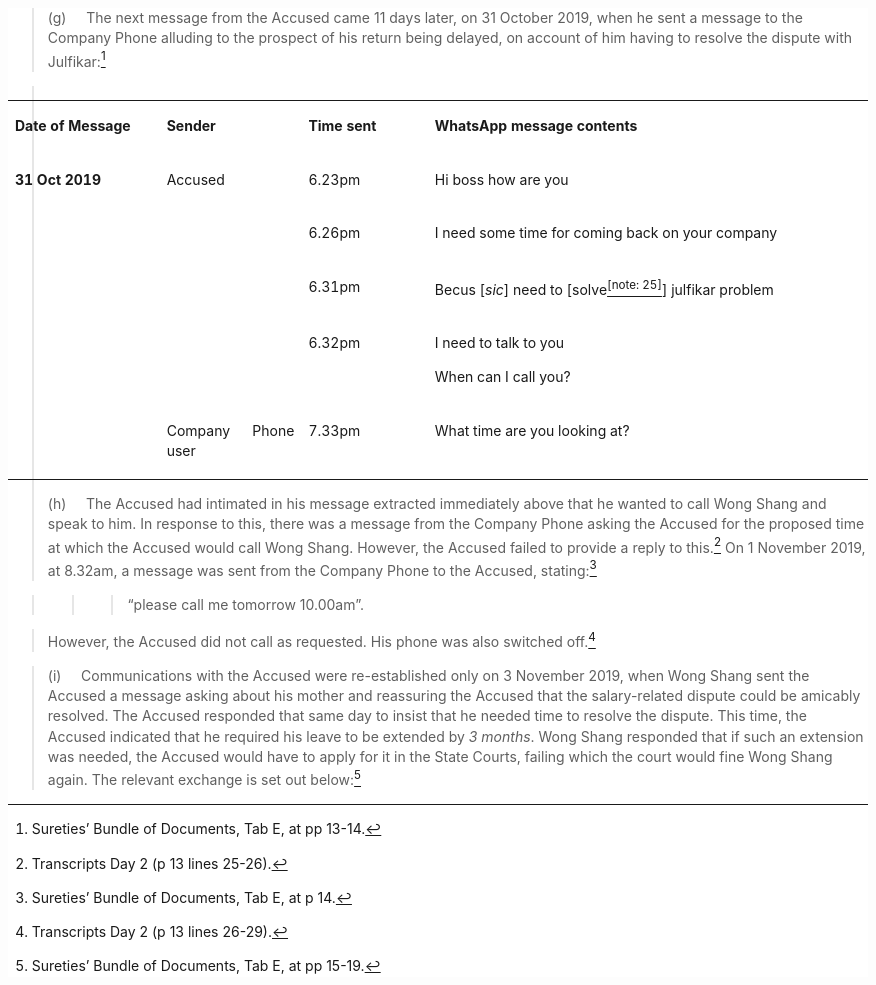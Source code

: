 > (g)     The next message from the Accused came 11 days later, on 31 October 2019, when he sent a message to the Company Phone alluding to the prospect of his return being delayed, on account of him having to resolve the dispute with Julfikar:[^24]

<table align="left" cellpadding="0" cellspacing="0" class="Judg-2-tblr" frame="all" pgwide="1"><colgroup><col width="17.64%"> <col width="16.48%"> <col width="14.7%"> <col width="51.18%"> </colgroup><tbody><tr><td align="left" class="br" rowspan="1" valign="top"><p align="justify" class="Table-Para-1"><b>Date of Message</b></p></td><td align="left" class="br" rowspan="1" valign="top"><p align="justify" class="Table-Para-1"><b>Sender</b></p></td><td align="left" class="br" rowspan="1" valign="top"><p align="justify" class="Table-Para-1"><b>Time sent</b></p></td><td align="left" class="b" rowspan="1" valign="top"><p align="justify" class="Table-Para-1"><b>WhatsApp message contents</b></p></td></tr><tr><td align="left" class="br" rowspan="5" valign="middle"><p align="justify" class="Table-Para-1"><b>31 Oct 2019</b></p></td><td align="left" class="br" rowspan="4" valign="middle"><p align="justify" class="Table-Para-1">Accused</p></td><td align="left" class="br" rowspan="1" valign="middle"><p align="justify" class="Table-Para-1">6.23pm</p></td><td align="left" class="b" rowspan="1" valign="middle"><p align="justify" class="Table-Para-1">Hi boss how are you</p></td></tr><tr><td align="left" class="br" rowspan="1" valign="middle"><p align="justify" class="Table-Para-1">6.26pm</p></td><td align="left" class="b" rowspan="1" valign="middle"><p align="justify" class="Table-Para-1">I need some time for coming back on your company</p></td></tr><tr><td align="left" class="br" rowspan="1" valign="middle"><p align="justify" class="Table-Para-1">6.31pm</p></td><td align="left" class="b" rowspan="1" valign="middle"><p align="justify" class="Table-Para-1">Becus [<em>sic</em>] need to [solve<span class="FootnoteRef"><a href="#Ftn_25" id="Ftn_25_1"><sup>[note: 25]</sup></a></span>] julfikar problem</p></td></tr><tr><td align="left" class="br" rowspan="1" valign="middle"><p align="justify" class="Table-Para-1">6.32pm</p></td><td align="left" class="b" rowspan="1" valign="middle"><p align="justify" class="Table-Para-1">I need to talk to you</p><p align="justify" class="Table-Para-1">When can I call you?</p></td></tr><tr><td align="left" class="r" rowspan="1" valign="middle"><p align="justify" class="Table-Para-1">Company Phone user</p></td><td align="left" class="r" rowspan="1" valign="middle"><p align="justify" class="Table-Para-1">7.33pm</p></td><td align="left" class="" rowspan="1" valign="middle"><p align="justify" class="Table-Para-1">What time are you looking at?</p></td></tr></tbody></table>

  
  

> (h)     The Accused had intimated in his message extracted immediately above that he wanted to call Wong Shang and speak to him. In response to this, there was a message from the Company Phone asking the Accused for the proposed time at which the Accused would call Wong Shang. However, the Accused failed to provide a reply to this.[^26] On 1 November 2019, at 8.32am, a message was sent from the Company Phone to the Accused, stating:[^27]

>>> “please call me tomorrow 10.00am”.

> However, the Accused did not call as requested. His phone was also switched off.[^28]

> (i)     Communications with the Accused were re-established only on 3 November 2019, when Wong Shang sent the Accused a message asking about his mother and reassuring the Accused that the salary-related dispute could be amicably resolved. The Accused responded that same day to insist that he needed time to resolve the dispute. This time, the Accused indicated that he required his leave to be extended by _3 months_. Wong Shang responded that if such an extension was needed, the Accused would have to apply for it in the State Courts, failing which the court would fine Wong Shang again. The relevant exchange is set out below:[^29]


[^1]: DSC 900274/2018.
[^2]: DSC 900275/2018.
[^3]: DSC 900276/2018.
[^4]: Transcripts Day 1 (p 7 lines 9-29).
[^5]: On 22 July 2019.
[^6]: On 14 August 2019.
[^7]: The discharge was granted by the court on 16 September 2019.
[^8]: Transcripts Day 1 (p 5 lines 25-26); Day 2 (p 30 lines 17-18).
[^9]: Transcripts Day 2 (p 25 line 31 p 26 line 1).
[^10]: Transcripts Day 1 (p 5 lines 26-28); Day 2 (p 30 lines 29-30).
[^11]: Transcripts Day 2 (p 1 lines 26-32).
[^12]: Transcripts Day 2 (p 6 line 2 p 7 line 2).
[^13]: Sureties’ Bundle of Documents, Tab E.
[^14]: Transcripts Day 2 (p 8 lines 17-23).
[^15]: Transcripts Day 2 (p 8 lines 21 – p 9 line 1, p 12 line 22 – p 13 line 13).
[^16]: Sureties’ Bundle of Documents, Tab E, at p 10.
[^17]: Sureties’ Bundle of Documents, Tab E, at p 11.
[^18]: Sureties’ Bundle of Documents, Tab E, at p 12.
[^19]: See Sureties’ Bundle of Documents, Tab E, at p 12; Transcripts Day 2 (p 11 lines 22-30).
[^20]: Transcripts Day 2 (p 15 line 26 – p 16 line 11).
[^21]: Although this message was not expressly signed off by Wong Shang, Counsel explained that this message was sent by Wong Shang: see Transcripts Day 2 (p 11 lines 5-7, p 12 line 32 – p 13 line 3).
[^22]: Sureties’ Bundle of Documents, Tab E, at p 13.
[^23]: Transcripts Day 2 (p 12 lines 4-6).
[^24]: Sureties’ Bundle of Documents, Tab E, at pp 13-14.
[^25]: The actual word used in the message was “sl**b**”. Counsel surmised that the Accused actually intended to type “sl**v**”, which Counsel interpreted to mean “solve”: see Transcripts Day 2 (p 12 lines 8-10).
[^26]: Transcripts Day 2 (p 13 lines 25-26).
[^27]: Sureties’ Bundle of Documents, Tab E, at p 14.
[^28]: Transcripts Day 2 (p 13 lines 26-29).
[^29]: Sureties’ Bundle of Documents, Tab E, at pp 15-19.
[^30]: Sureties’ Bundle of Documents, Tab E, at p 20.
[^31]: Wong Shang’s police report was adduced in the Sureties’ Bundle of Documents, at Tab I.
[^32]: Sureties’ Bundle of Documents, Tab G, at p 23.
[^33]: Counsel explained that the word “yesterday” was likely a typographical error. Given that the Accused’s return flight was on 6 November 2019 and Adelin Low’s message was sent on 6 November 2019 itself, she likely meant to say “today” rather than “yesterday”: see Transcripts Day 2 (p 8 lines 3-15).
[^34]: Sureties’ Bundle of Documents, Tab F, at p 23.
[^35]: Wendy Thean’s police report was adduced in the Sureties’ Bundle of Documents, at Tab J.
[^36]: Sureties’ Bundle of Documents, Tab F, at p 24.
[^37]: Sureties’ Bundle of Documents, Tab G, at pp 24-26.
[^38]: The Accused was charged in July 2018.
[^39]: Transcripts Day 2 (p 4 lines 13-23).
[^40]: Transcripts Day 2 (p 30 lines 1-11).
[^41]: Transcripts Day 1 (p 5 line 31 p 6 line 4); Day 2 (p 16 line 29 p 17 line 4).
[^42]: Transcripts Day 2 (p 17 lines 4-13).
[^43]: Transcripts Day 2 (p 9 lines 18-24).
[^44]: Transcripts Day 2 (p 31 lines 11-16).
[^45]: Transcripts (p 30 lines 16-27).
[^46]: Transcripts Day 2 (p 30 line 28 – p 31 line 2).
[^47]: Transcripts Day 2 (p 31 lines 3-4).
[^48]: Prosecution’s Submissions, paragraph 11.
[^49]: Prosecution’s Submissions, paragraph 7.
[^50]: Prosecution’s Submissions, paragraph 13.
[^51]: Prosecution’s Submissions, paragraph 12.
[^52]: Prosecution’s Submissions, paragraph 2.
[^53]: Prosecution’s Submissions, paragraphs 8-10.
[^54]: See _Cher Ting Ting_, at \[34\].
[^55]: See _Cher Ting Ting_, at \[24\].
[^56]: See _Cher Ting Ting_, at \[28\].
[^57]: See _Cher Ting Ting_, at \[35\].
[^58]: At \[36(d)\].
[^59]: At \[7\].
[^60]: At \[20\].
[^61]: At \[11\].
[^62]: See _Cher Ting Ting_, at \[36(b)\] and \[69\].
[^63]: See _Cher Ting Ting_, at \[63\].
[^64]: Transcripts Day 2 (p 21 lines 21-32, p 22 lines 16-20, p 27 lines 22-25).
[^65]: At \[35\].
[^66]: At \[44\].
[^67]: Transcripts Day 2 (p 25 lines 2-19).
[^68]: Transcripts Day 2 (p 8 line 21 – p 9 line 1, p 12 line 22 – p 13 line 13).
[^69]: Transcripts Day 2 (p 10 lines 5-9).
[^70]: Transcripts Day 2 (p 45 lines 2-27).
[^71]: Wendy Thean’s police report was adduced in the Sureties’ Bundle of Documents, at Tab J.
[^72]: At \[7\].
[^73]: At \[46\].
[^74]: At \[47\].
[^75]: See _Cher Ting Ting_, at \[56\].
[^76]: See _Cher Ting Ting_, at \[48\]-\[50\].
[^77]: See _Cher Ting Ting_, at \[50\].
[^78]: At \[59\].
[^79]: At paragraph 16(i) above.
[^80]: See paragraph 7 above.
[^81]: Transcripts Day 2 (p 2 line 17 p 3 line 3).
[^82]: Transcripts Day 2 (p 15 lines 8-25).
[^83]: See message from Wendy Thean sent on 4 January 2020, set out at paragraph 19(a) above.
[^84]: See message from Adelin Low sent on 4 January 2020, set out at paragraph 19(b) above.
[^85]: Transcripts Day 2 (p 17 lines 18-20, p 18 lines 13-14).
[^86]: Transcripts Day 2 (p 17 lines 24-29).
[^87]: Transcripts Day 2 (p 17 line 25).
[^88]: Transcripts Day 2 (p 17 lines 26-31).
[^89]: Transcripts Day 2 (p 18 lines 14-15).